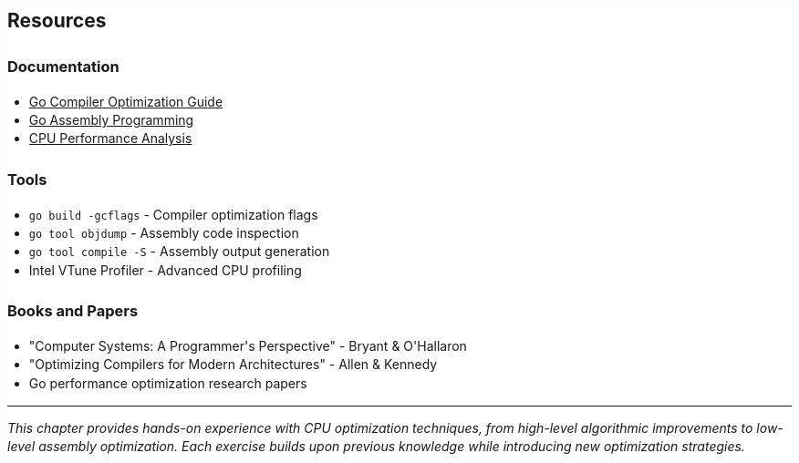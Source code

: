 ## Resources

### Documentation
- [Go Compiler Optimization Guide](https://golang.org/doc/)
- [Go Assembly Programming](https://golang.org/doc/asm)
- [CPU Performance Analysis](https://golang.org/doc/diagnostics.html)

### Tools
- `go build -gcflags` - Compiler optimization flags
- `go tool objdump` - Assembly code inspection
- `go tool compile -S` - Assembly output generation
- Intel VTune Profiler - Advanced CPU profiling

### Books and Papers
- "Computer Systems: A Programmer's Perspective" - Bryant & O'Hallaron
- "Optimizing Compilers for Modern Architectures" - Allen & Kennedy
- Go performance optimization research papers

---

*This chapter provides hands-on experience with CPU optimization techniques, from high-level algorithmic improvements to low-level assembly optimization. Each exercise builds upon previous knowledge while introducing new optimization strategies.*